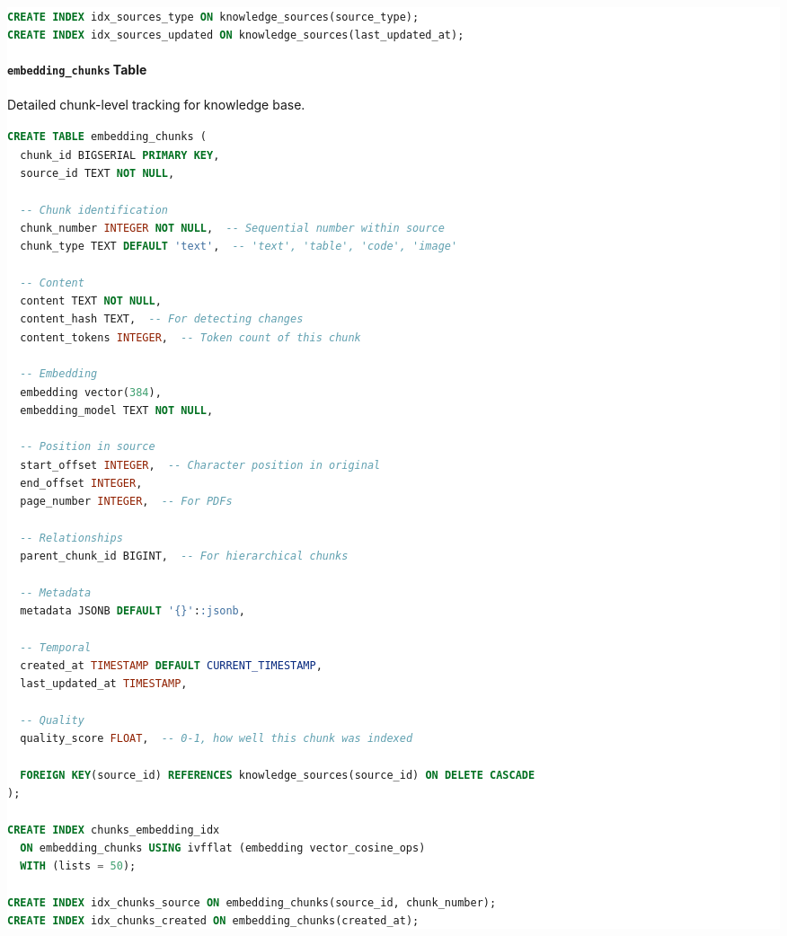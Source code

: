 ```sql
CREATE INDEX idx_sources_type ON knowledge_sources(source_type);
CREATE INDEX idx_sources_updated ON knowledge_sources(last_updated_at);
```

#### `embedding_chunks` Table

Detailed chunk-level tracking for knowledge base.

```sql
CREATE TABLE embedding_chunks (
  chunk_id BIGSERIAL PRIMARY KEY,
  source_id TEXT NOT NULL,
  
  -- Chunk identification
  chunk_number INTEGER NOT NULL,  -- Sequential number within source
  chunk_type TEXT DEFAULT 'text',  -- 'text', 'table', 'code', 'image'
  
  -- Content
  content TEXT NOT NULL,
  content_hash TEXT,  -- For detecting changes
  content_tokens INTEGER,  -- Token count of this chunk
  
  -- Embedding
  embedding vector(384),
  embedding_model TEXT NOT NULL,
  
  -- Position in source
  start_offset INTEGER,  -- Character position in original
  end_offset INTEGER,
  page_number INTEGER,  -- For PDFs
  
  -- Relationships
  parent_chunk_id BIGINT,  -- For hierarchical chunks
  
  -- Metadata
  metadata JSONB DEFAULT '{}'::jsonb,
  
  -- Temporal
  created_at TIMESTAMP DEFAULT CURRENT_TIMESTAMP,
  last_updated_at TIMESTAMP,
  
  -- Quality
  quality_score FLOAT,  -- 0-1, how well this chunk was indexed
  
  FOREIGN KEY(source_id) REFERENCES knowledge_sources(source_id) ON DELETE CASCADE
);

CREATE INDEX chunks_embedding_idx 
  ON embedding_chunks USING ivfflat (embedding vector_cosine_ops) 
  WITH (lists = 50);

CREATE INDEX idx_chunks_source ON embedding_chunks(source_id, chunk_number);
CREATE INDEX idx_chunks_created ON embedding_chunks(created_at);
```
